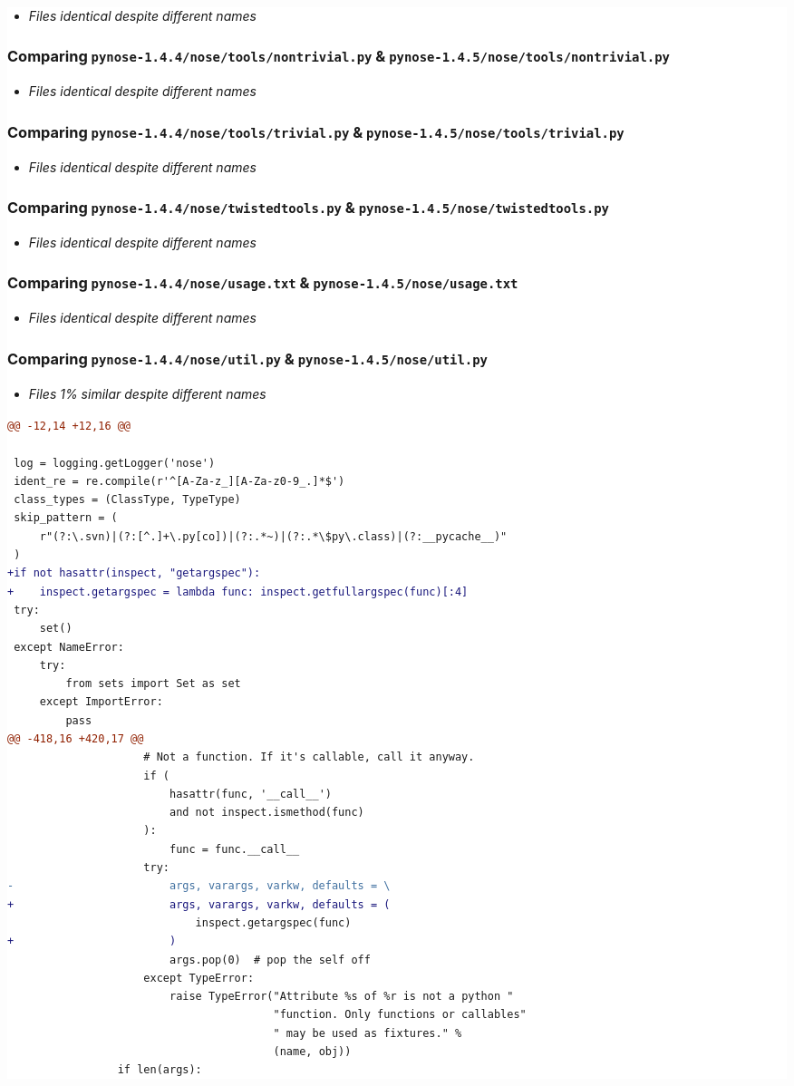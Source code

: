  * *Files identical despite different names*

### Comparing `pynose-1.4.4/nose/tools/nontrivial.py` & `pynose-1.4.5/nose/tools/nontrivial.py`

 * *Files identical despite different names*

### Comparing `pynose-1.4.4/nose/tools/trivial.py` & `pynose-1.4.5/nose/tools/trivial.py`

 * *Files identical despite different names*

### Comparing `pynose-1.4.4/nose/twistedtools.py` & `pynose-1.4.5/nose/twistedtools.py`

 * *Files identical despite different names*

### Comparing `pynose-1.4.4/nose/usage.txt` & `pynose-1.4.5/nose/usage.txt`

 * *Files identical despite different names*

### Comparing `pynose-1.4.4/nose/util.py` & `pynose-1.4.5/nose/util.py`

 * *Files 1% similar despite different names*

```diff
@@ -12,14 +12,16 @@
 
 log = logging.getLogger('nose')
 ident_re = re.compile(r'^[A-Za-z_][A-Za-z0-9_.]*$')
 class_types = (ClassType, TypeType)
 skip_pattern = (
     r"(?:\.svn)|(?:[^.]+\.py[co])|(?:.*~)|(?:.*\$py\.class)|(?:__pycache__)"
 )
+if not hasattr(inspect, "getargspec"):
+    inspect.getargspec = lambda func: inspect.getfullargspec(func)[:4]
 try:
     set()
 except NameError:
     try:
         from sets import Set as set
     except ImportError:
         pass
@@ -418,16 +420,17 @@
                     # Not a function. If it's callable, call it anyway.
                     if (
                         hasattr(func, '__call__')
                         and not inspect.ismethod(func)
                     ):
                         func = func.__call__
                     try:
-                        args, varargs, varkw, defaults = \
+                        args, varargs, varkw, defaults = (
                             inspect.getargspec(func)
+                        )
                         args.pop(0)  # pop the self off
                     except TypeError:
                         raise TypeError("Attribute %s of %r is not a python "
                                         "function. Only functions or callables"
                                         " may be used as fixtures." %
                                         (name, obj))
                 if len(args):
```
